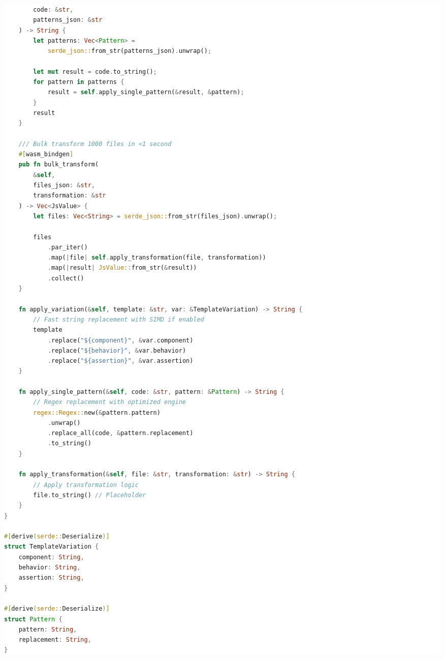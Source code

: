 ```rust
        code: &str,
        patterns_json: &str
    ) -> String {
        let patterns: Vec<Pattern> =
            serde_json::from_str(patterns_json).unwrap();

        let mut result = code.to_string();
        for pattern in patterns {
            result = self.apply_single_pattern(&result, &pattern);
        }
        result
    }

    /// Bulk transform 1000 files in <1 second
    #[wasm_bindgen]
    pub fn bulk_transform(
        &self,
        files_json: &str,
        transformation: &str
    ) -> Vec<JsValue> {
        let files: Vec<String> = serde_json::from_str(files_json).unwrap();

        files
            .par_iter()
            .map(|file| self.apply_transformation(file, transformation))
            .map(|result| JsValue::from_str(&result))
            .collect()
    }

    fn apply_variation(&self, template: &str, var: &TemplateVariation) -> String {
        // Fast string replacement with SIMD if enabled
        template
            .replace("${component}", &var.component)
            .replace("${behavior}", &var.behavior)
            .replace("${assertion}", &var.assertion)
    }

    fn apply_single_pattern(&self, code: &str, pattern: &Pattern) -> String {
        // Regex replacement with optimized engine
        regex::Regex::new(&pattern.pattern)
            .unwrap()
            .replace_all(code, &pattern.replacement)
            .to_string()
    }

    fn apply_transformation(&self, file: &str, transformation: &str) -> String {
        // Apply transformation logic
        file.to_string() // Placeholder
    }
}

#[derive(serde::Deserialize)]
struct TemplateVariation {
    component: String,
    behavior: String,
    assertion: String,
}

#[derive(serde::Deserialize)]
struct Pattern {
    pattern: String,
    replacement: String,
}
```